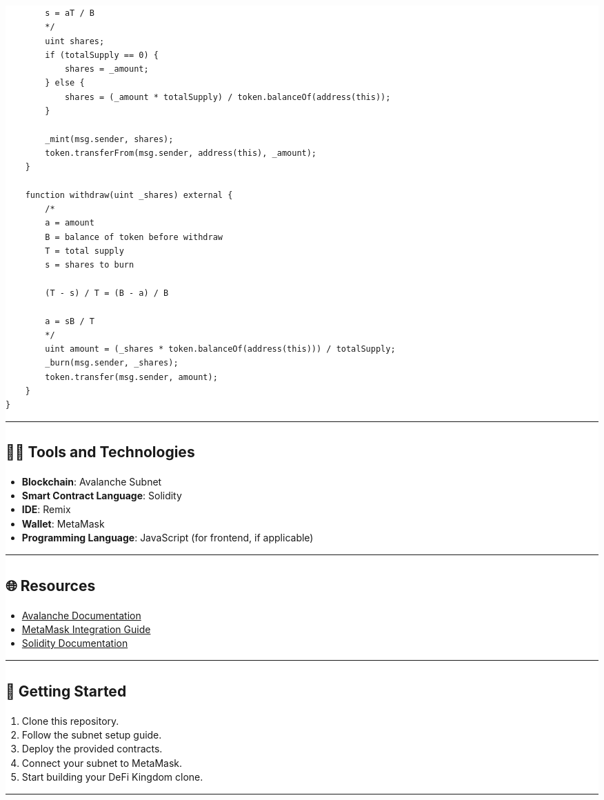 ```solidity
        s = aT / B
        */
        uint shares;
        if (totalSupply == 0) {
            shares = _amount;
        } else {
            shares = (_amount * totalSupply) / token.balanceOf(address(this));
        }

        _mint(msg.sender, shares);
        token.transferFrom(msg.sender, address(this), _amount);
    }

    function withdraw(uint _shares) external {
        /*
        a = amount
        B = balance of token before withdraw
        T = total supply
        s = shares to burn

        (T - s) / T = (B - a) / B 

        a = sB / T
        */
        uint amount = (_shares * token.balanceOf(address(this))) / totalSupply;
        _burn(msg.sender, _shares);
        token.transfer(msg.sender, amount);
    }
}
```

---

## 🧑‍💻 Tools and Technologies

- **Blockchain**: Avalanche Subnet
- **Smart Contract Language**: Solidity
- **IDE**: Remix
- **Wallet**: MetaMask
- **Programming Language**: JavaScript (for frontend, if applicable)

---

## 🌐 Resources

- [Avalanche Documentation](https://docs.avax.network/)
- [MetaMask Integration Guide](https://metamask.io/)
- [Solidity Documentation](https://soliditylang.org/)

---

## 🏁 Getting Started

1. Clone this repository.
2. Follow the subnet setup guide.
3. Deploy the provided contracts.
4. Connect your subnet to MetaMask.
5. Start building your DeFi Kingdom clone.

---
